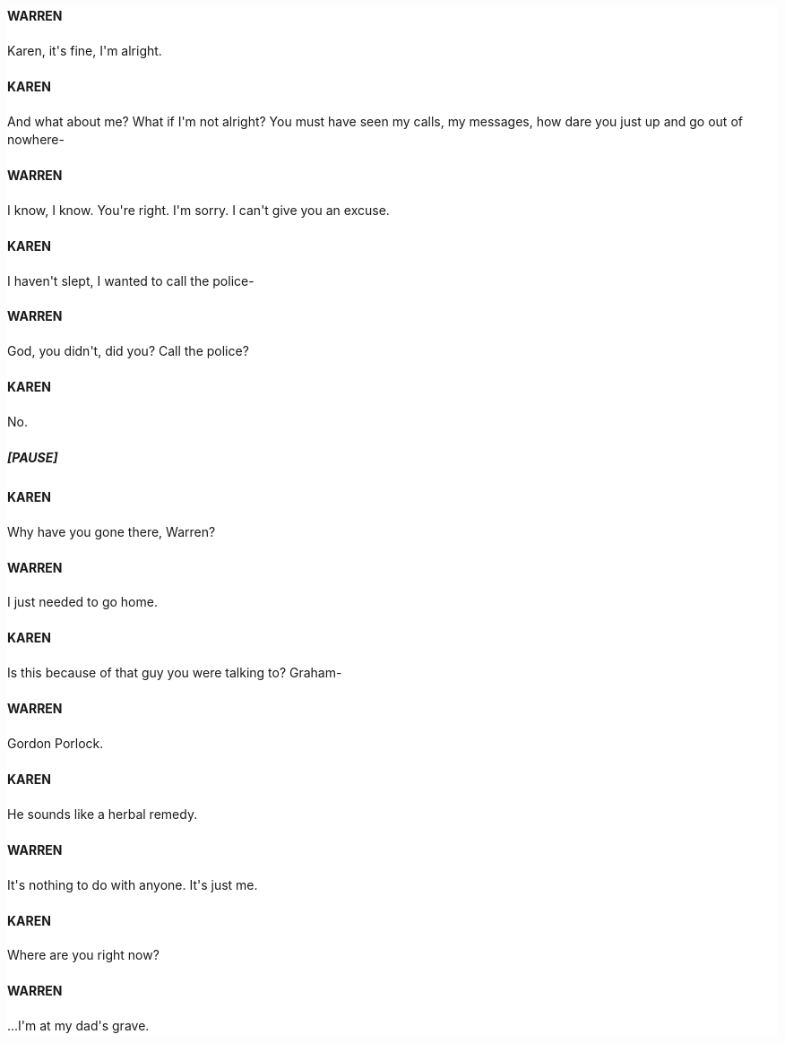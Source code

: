 #### WARREN

Karen, it's fine, I'm alright. 

#### KAREN

And what about me? What if I'm not alright? You must have seen my calls, my messages, how dare you just up and go out of nowhere-  

#### WARREN

I know, I know. You're right. I'm sorry. I can't give you an excuse.  

#### KAREN

I haven't slept, I wanted to call the police-  

#### WARREN

God, you didn't, did you? Call the police? 

#### KAREN

No.

##### [PAUSE]

#### KAREN

Why have you gone there, Warren? 

#### WARREN

I just needed to go home.

#### KAREN

Is this because of that guy you were talking to? Graham-  

#### WARREN

Gordon Porlock.

#### KAREN

He sounds like a herbal remedy. 

#### WARREN

It's nothing to do with anyone. It's just me. 

#### KAREN

Where are you right now?

#### WARREN

...I'm at my dad's grave. 
